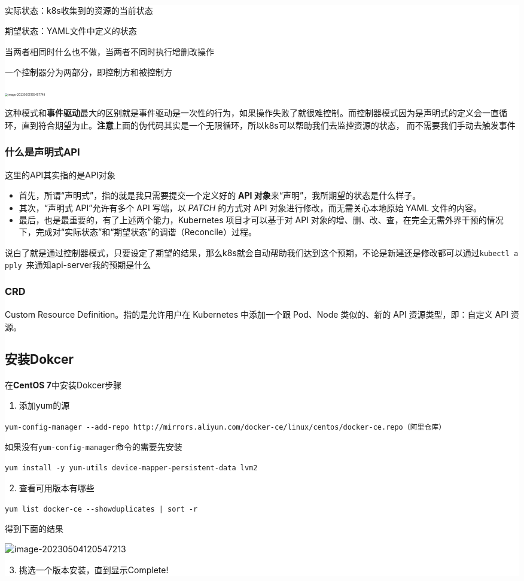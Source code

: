 实际状态：k8s收集到的资源的当前状态

期望状态：YAML文件中定义的状态

当两者相同时什么也不做，当两者不同时执行增删改操作

一个控制器分为两部分，即控制方和被控制方

<img src="https://kuimo-markdown-pic.oss-cn-hangzhou.aliyuncs.com/image-20230605165457749.png" alt="image-20230605165457749" style="zoom:33%;" />

这种模式和**事件驱动**最大的区别就是事件驱动是一次性的行为，如果操作失败了就很难控制。而控制器模式因为是声明式的定义会一直循环，直到符合期望为止。**注意**上面的伪代码其实是一个无限循环，所以k8s可以帮助我们去监控资源的状态， 而不需要我们手动去触发事件



### 什么是声明式API

这里的API其实指的是API对象

- 首先，所谓“声明式”，指的就是我只需要提交一个定义好的 **API 对象**来“声明”，我所期望的状态是什么样子。
- 其次，“声明式 API”允许有多个 API 写端，以 *PATCH* 的方式对 API 对象进行修改，而无需关心本地原始 YAML 文件的内容。
- 最后，也是最重要的，有了上述两个能力，Kubernetes 项目才可以基于对 API 对象的增、删、改、查，在完全无需外界干预的情况下，完成对“实际状态”和“期望状态”的调谐（Reconcile）过程。

说白了就是通过控制器模式，只要设定了期望的结果，那么k8s就会自动帮助我们达到这个预期，不论是新建还是修改都可以通过`kubectl apply `来通知api-server我的预期是什么



### CRD

Custom Resource Definition。指的是允许用户在 Kubernetes 中添加一个跟 Pod、Node 类似的、新的 API 资源类型，即：自定义 API 资源。



## 安装Dokcer

在**CentOS 7**中安装Dokcer步骤

1. 添加yum的源

```shell
yum-config-manager --add-repo http://mirrors.aliyun.com/docker-ce/linux/centos/docker-ce.repo（阿里仓库）
```

如果没有`yum-config-manager`命令的需要先安装

```shell
yum install -y yum-utils device-mapper-persistent-data lvm2
```

2. 查看可用版本有哪些

```shell
yum list docker-ce --showduplicates | sort -r
```

得到下面的结果

![image-20230504120547213](https://kuimo-markdown-pic.oss-cn-hangzhou.aliyuncs.com/image-20230504120547213.png)

3. 挑选一个版本安装，直到显示Complete!
